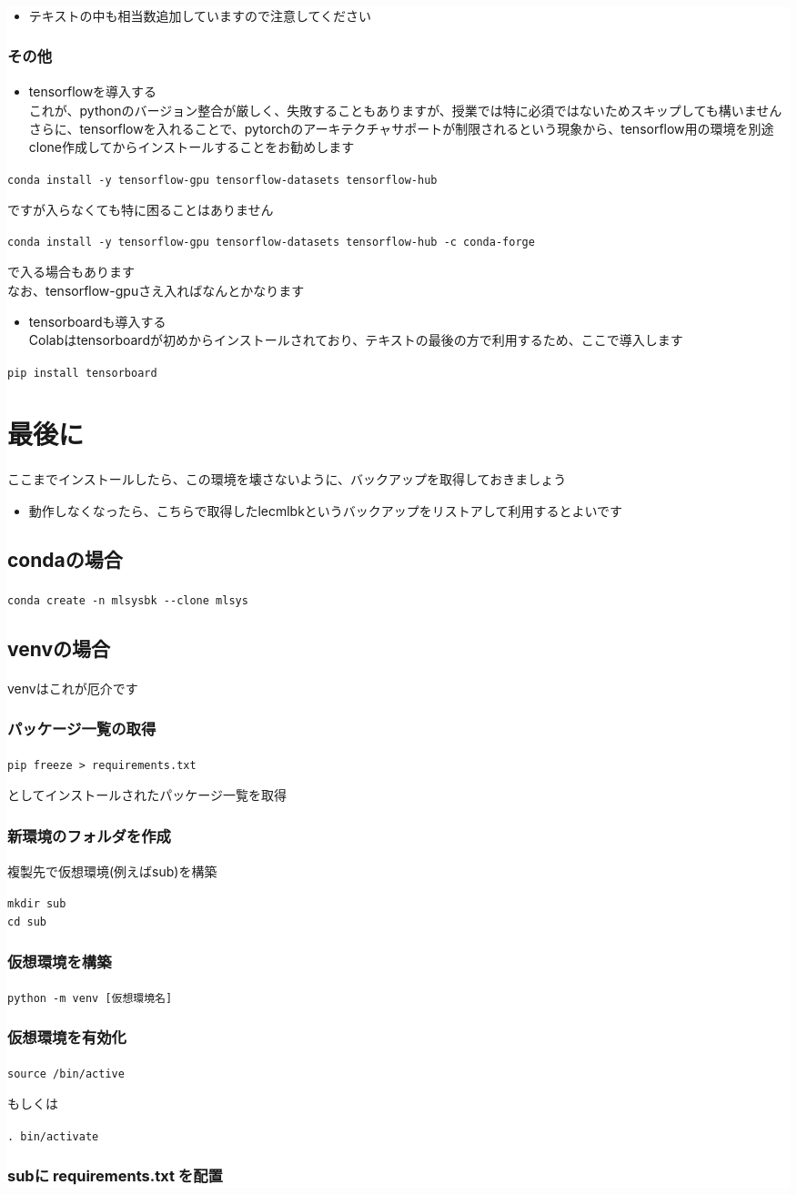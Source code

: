 - テキストの中も相当数追加していますので注意してください

### その他

- tensorflowを導入する  
これが、pythonのバージョン整合が厳しく、失敗することもありますが、授業では特に必須ではないためスキップしても構いません  
さらに、tensorflowを入れることで、pytorchのアーキテクチャサポートが制限されるという現象から、tensorflow用の環境を別途clone作成してからインストールすることをお勧めします
```
conda install -y tensorflow-gpu tensorflow-datasets tensorflow-hub
```
ですが入らなくても特に困ることはありません
```
conda install -y tensorflow-gpu tensorflow-datasets tensorflow-hub -c conda-forge
```
で入る場合もあります  
なお、tensorflow-gpuさえ入ればなんとかなります

- tensorboardも導入する  
Colabはtensorboardが初めからインストールされており、テキストの最後の方で利用するため、ここで導入します
```
pip install tensorboard
```

# 最後に

ここまでインストールしたら、この環境を壊さないように、バックアップを取得しておきましょう
- 動作しなくなったら、こちらで取得したlecmlbkというバックアップをリストアして利用するとよいです

## condaの場合
```
conda create -n mlsysbk --clone mlsys
```

## venvの場合

venvはこれが厄介です

### パッケージ一覧の取得
```
pip freeze > requirements.txt
```
としてインストールされたパッケージ一覧を取得

### 新環境のフォルダを作成
複製先で仮想環境(例えばsub)を構築
```
mkdir sub
cd sub
```
### 仮想環境を構築
```
python -m venv [仮想環境名]
```
### 仮想環境を有効化
```
source /bin/active
```
もしくは
```
. bin/activate
```
### subに requirements.txt を配置
